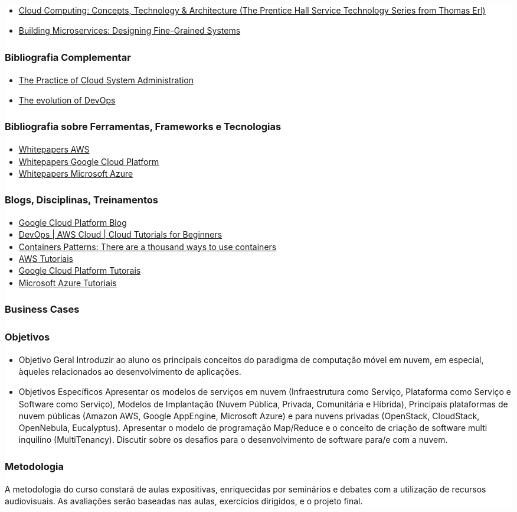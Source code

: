 - [Cloud Computing: Concepts, Technology & Architecture (The Prentice Hall Service Technology Series from Thomas Erl)](https://www.amazon.com/Cloud-Computing-Concepts-Technology-Architecture/dp/0133387526)

- [Building Microservices: Designing Fine-Grained Systems](https://www.amazon.com/Building-Microservices-Designing-Fine-Grained-Systems/dp/1491950358)

### Bibliografia Complementar

- [The Practice of Cloud System Administration](http://www.the-cloud-book.com/)

- [The evolution of DevOps](https://www.oreilly.com/ideas/the-evolution-of-devops?imm_mid=0f5f78&cmp=em-webops-na-na-vlny17_nurture_em9_evolution_devops)


### Bibliografia sobre Ferramentas, Frameworks e Tecnologias

- [Whitepapers AWS](https://aws.amazon.com/pt/whitepapers/)
- [Whitepapers Google Cloud Platform](https://cloud.google.com/whitepapers/)
- [Whitepapers Microsoft Azure](https://azure.microsoft.com/pt-br/resources/whitepapers/)

### Blogs, Disciplinas, Treinamentos


- [Google Cloud Platform Blog](https://cloudplatform.googleblog.com/)
- [DevOps | AWS Cloud | Cloud Tutorials for Beginners](https://www.youtube.com/playlist?list=PLLsor6GJ_BEEVWzDS3eHLdLkSZsoVnB98)
- [Containers Patterns: There are a thousand ways to use containers](https://l0rd.github.io/containerspatterns/#1)
- [AWS Tutoriais](https://aws.amazon.com/pt/getting-started/tutorials/)
- [Google Cloud Platform Tutorais](https://cloud.google.com/docs/tutorials)
- [Microsoft Azure Tutoriais](https://azure.microsoft.com/pt-br/get-started/)

### Business Cases



### Objetivos

 - Objetivo Geral
Introduzir ao aluno os principais conceitos do paradigma de computação móvel em nuvem, em especial, àqueles relacionados ao desenvolvimento de aplicações.

 - Objetivos Específicos
Apresentar os modelos de serviços em nuvem (Infraestrutura como Serviço, Plataforma como Serviço e Software como Serviço), Modelos de Implantação (Nuvem Pública, Privada, Comunitária e Híbrida), Principais plataformas de nuvem públicas (Amazon AWS, Google AppEngine, Microsoft Azure) e para nuvens privadas (OpenStack, CloudStack, OpenNebula, Eucalyptus). Apresentar o modelo de programação Map/Reduce e o conceito de criação de software multi inquilino (MultiTenancy). Discutir sobre os desafios para o desenvolvimento de software para/e com a nuvem.

### Metodologia

A metodologia do curso constará de aulas expositivas, enriquecidas por seminários e debates com a utilização de recursos audiovisuais. As avaliações serão baseadas nas aulas, exercícios dirigidos, e o projeto final.
